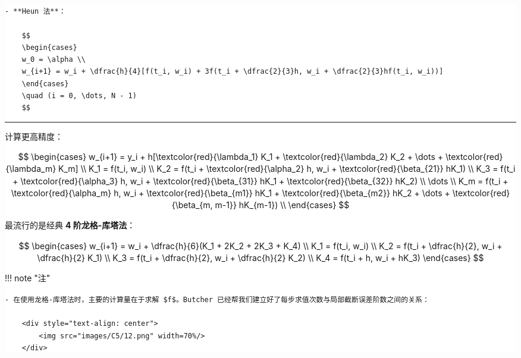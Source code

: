     - **Heun 法**：

        $$
        \begin{cases}
        w_0 = \alpha \\
        w_{i+1} = w_i + \dfrac{h}{4}[f(t_i, w_i) + 3f(t_i + \dfrac{2}{3}h, w_i + \dfrac{2}{3}hf(t_i, w_i))]
        \end{cases}
        \quad (i = 0, \dots, N - 1)
        $$

---
计算更高精度：

$$
\begin{cases}
w_{i+1} = y_i + h[\textcolor{red}{\lambda_1} K_1 + \textcolor{red}{\lambda_2} K_2 + \dots + \textcolor{red}{\lambda_m} K_m] \\
K_1 = f(t_i, w_i) \\
K_2 = f(t_i + \textcolor{red}{\alpha_2} h, w_i + \textcolor{red}{\beta_{21}} hK_1) \\
K_3 = f(t_i + \textcolor{red}{\alpha_3} h, w_i + \textcolor{red}{\beta_{31}} hK_1 + \textcolor{red}{\beta_{32}} hK_2) \\
\dots \\
K_m = f(t_i + \textcolor{red}{\alpha_m} h, w_i + \textcolor{red}{\beta_{m1}} hK_1 + \textcolor{red}{\beta_{m2}} hK_2 + \dots + \textcolor{red}{\beta_{m, m-1}} hK_{m-1}) \\
\end{cases}
$$

最流行的是经典 **4 阶龙格-库塔法**：

$$
\begin{cases}
w_{i+1} = w_i + \dfrac{h}{6}(K_1 + 2K_2 + 2K_3 + K_4) \\
K_1 = f(t_i, w_i) \\
K_2 = f(t_i + \dfrac{h}{2}, w_i + \dfrac{h}{2} K_1) \\
K_3 = f(t_i + \dfrac{h}{2}, w_i + \dfrac{h}{2} K_2) \\
K_4 = f(t_i + h, w_i + hK_3)
\end{cases}
$$

!!! note "注"

    - 在使用龙格-库塔法时，主要的计算量在于求解 $f$。Butcher 已经帮我们建立好了每步求值次数与局部截断误差阶数之间的关系：

        <div style="text-align: center">
            <img src="images/C5/12.png" width=70%/>
        </div>
